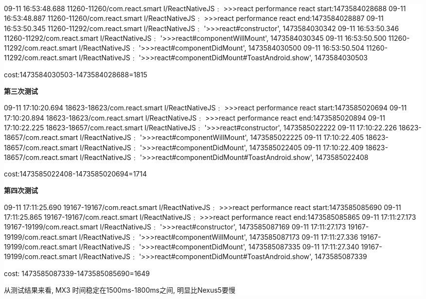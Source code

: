 09-11 16:53:48.688  11260-11260/com.react.smart I/ReactNativeJS﹕ >>>react performance react start:1473584028688
09-11 16:53:48.887  11260-11260/com.react.smart I/ReactNativeJS﹕ >>>react performance react end:1473584028887
09-11 16:53:50.345  11260-11292/com.react.smart I/ReactNativeJS﹕ '>>>react#constructor', 1473584030342
09-11 16:53:50.346  11260-11292/com.react.smart I/ReactNativeJS﹕ '>>>react#componentWillMount', 1473584030345
09-11 16:53:50.500  11260-11292/com.react.smart I/ReactNativeJS﹕ '>>>react#componentDidMount', 1473584030500
09-11 16:53:50.504  11260-11292/com.react.smart I/ReactNativeJS﹕ '>>>react#componentDidMount#ToastAndroid.show', 1473584030503

cost:1473584030503-1473584028688=1815

**第三次测试**


09-11 17:10:20.694  18623-18623/com.react.smart I/ReactNativeJS﹕ >>>react performance react start:1473585020694
09-11 17:10:20.894  18623-18623/com.react.smart I/ReactNativeJS﹕ >>>react performance react end:1473585020894
09-11 17:10:22.225  18623-18657/com.react.smart I/ReactNativeJS﹕ '>>>react#constructor', 1473585022222
09-11 17:10:22.226  18623-18657/com.react.smart I/ReactNativeJS﹕ '>>>react#componentWillMount', 1473585022225
09-11 17:10:22.405  18623-18657/com.react.smart I/ReactNativeJS﹕ '>>>react#componentDidMount', 1473585022405
09-11 17:10:22.409  18623-18657/com.react.smart I/ReactNativeJS﹕ '>>>react#componentDidMount#ToastAndroid.show', 1473585022408

cost:1473585022408-1473585020694=1714

**第四次测试**

09-11 17:11:25.690  19167-19167/com.react.smart I/ReactNativeJS﹕ >>>react performance react start:1473585085690
09-11 17:11:25.865  19167-19167/com.react.smart I/ReactNativeJS﹕ >>>react performance react end:1473585085865
09-11 17:11:27.173  19167-19199/com.react.smart I/ReactNativeJS﹕ '>>>react#constructor', 1473585087169
09-11 17:11:27.173  19167-19199/com.react.smart I/ReactNativeJS﹕ '>>>react#componentWillMount', 1473585087173
09-11 17:11:27.336  19167-19199/com.react.smart I/ReactNativeJS﹕ '>>>react#componentDidMount', 1473585087335
09-11 17:11:27.340  19167-19199/com.react.smart I/ReactNativeJS﹕ '>>>react#componentDidMount#ToastAndroid.show', 1473585087339

cost: 1473585087339-1473585085690=1649

从测试结果来看, MX3 时间稳定在1500ms-1800ms之间, 明显比Nexus5要慢




######
